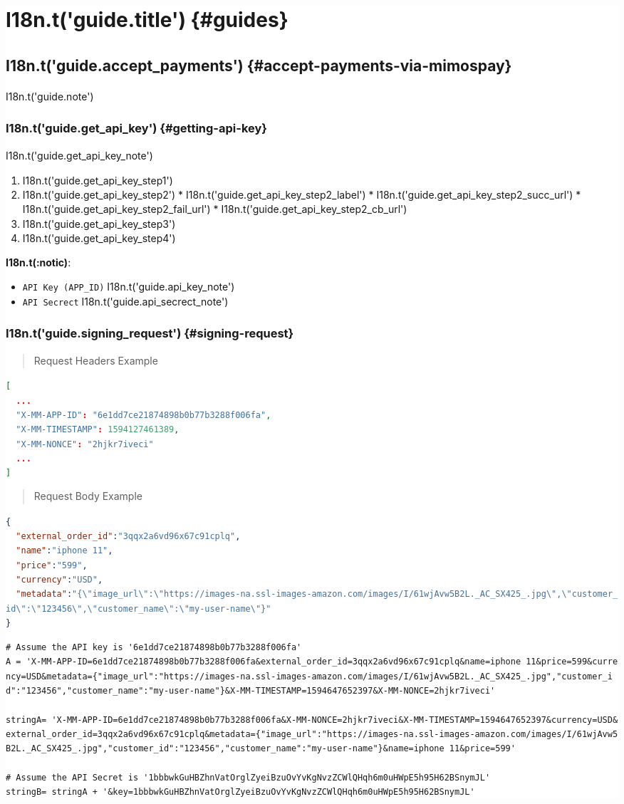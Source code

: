 # I18n.t('guide.title') {#guides}

## I18n.t('guide.accept_payments') {#accept-payments-via-mimospay}

I18n.t('guide.note')

### I18n.t('guide.get_api_key') {#getting-api-key}

I18n.t('guide.get_api_key_note')

  1. I18n.t('guide.get_api_key_step1')
  2. I18n.t('guide.get_api_key_step2')
    * I18n.t('guide.get_api_key_step2_label')
    * I18n.t('guide.get_api_key_step2_succ_url')
    * I18n.t('guide.get_api_key_step2_fail_url')
    * I18n.t('guide.get_api_key_step2_cb_url')
  3. I18n.t('guide.get_api_key_step3')
  4. I18n.t('guide.get_api_key_step4')

  **I18n.t(:notic)**:

  - `API Key (APP_ID)` I18n.t('guide.api_key_note')
  - `API Secrect` I18n.t('guide.api_secrect_note')

### I18n.t('guide.signing_request') {#signing-request}

> Request Headers Example

```json
[
  ...
  "X-MM-APP-ID": "6e1dd7ce21874898b0b77b3288f006fa",
  "X-MM-TIMESTAMP": 1594127461389,
  "X-MM-NONCE": "2hjkr7iveci"
  ...
]
```

> Request Body Example

```json
{
  "external_order_id":"3qqx2a6vd96x67c91cplq",
  "name":"iphone 11",
  "price":"599",
  "currency":"USD",
  "metadata":"{\"image_url\":\"https://images-na.ssl-images-amazon.com/images/I/61wjAvw5B2L._AC_SX425_.jpg\",\"customer_id\":\"123456\",\"customer_name\":\"my-user-name\"}"
}
```

```shell
# Assume the API key is '6e1dd7ce21874898b0b77b3288f006fa'
A = 'X-MM-APP-ID=6e1dd7ce21874898b0b77b3288f006fa&external_order_id=3qqx2a6vd96x67c91cplq&name=iphone 11&price=599&currency=USD&metadata={"image_url":"https://images-na.ssl-images-amazon.com/images/I/61wjAvw5B2L._AC_SX425_.jpg","customer_id":"123456","customer_name":"my-user-name"}&X-MM-TIMESTAMP=1594647652397&X-MM-NONCE=2hjkr7iveci'

stringA= 'X-MM-APP-ID=6e1dd7ce21874898b0b77b3288f006fa&X-MM-NONCE=2hjkr7iveci&X-MM-TIMESTAMP=1594647652397&currency=USD&external_order_id=3qqx2a6vd96x67c91cplq&metadata={"image_url":"https://images-na.ssl-images-amazon.com/images/I/61wjAvw5B2L._AC_SX425_.jpg","customer_id":"123456","customer_name":"my-user-name"}&name=iphone 11&price=599'

# Assume the API Secret is '1bbbwkGuHBZhnVatOrglZyeiBzuOvYvKgNvzZCWlQHqh6m0uHWpE5h95H62BSnymJL'
stringB= stringA + '&key=1bbbwkGuHBZhnVatOrglZyeiBzuOvYvKgNvzZCWlQHqh6m0uHWpE5h95H62BSnymJL'
```